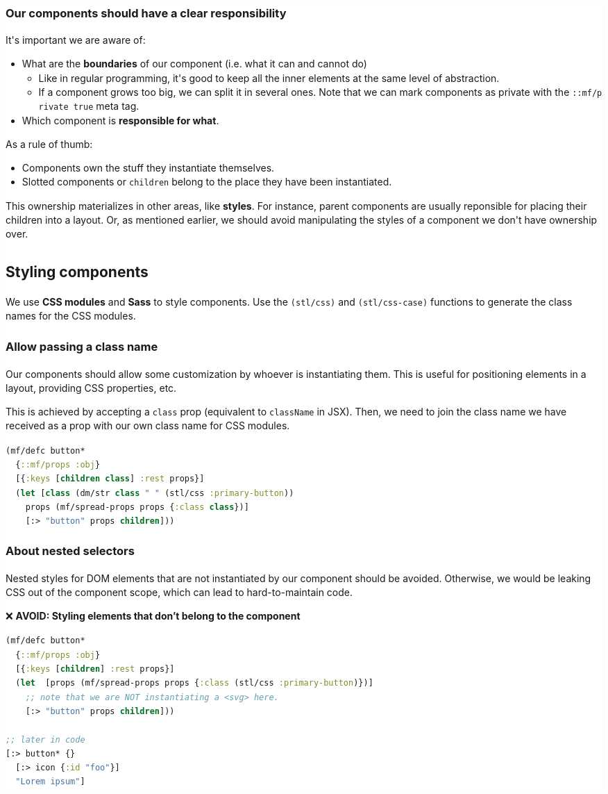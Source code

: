 ### Our components should have a clear responsibility

It's important we are aware of:

- What are the **boundaries** of our component (i.e. what it can and cannot do)
  - Like in regular programming, it's good to keep all the inner elements at the same level of abstraction.
  - If a component grows too big, we can split it in several ones. Note that we can mark components as private with the <code class="language-clojure">::mf/private true</code> meta tag.
- Which component is **responsible for what**.

As a rule of thumb:

- Components own the stuff they instantiate themselves.
- Slotted components or <code class="language-clojure">children</code> belong to the place they have been instantiated.

This ownership materializes in other areas, like **styles**. For instance, parent components are usually reponsible for placing their children into a layout. Or, as mentioned earlier, we should avoid manipulating the styles of a component we don't have ownership over.

## Styling components

We use **CSS modules** and **Sass** to style components. Use the <code class="language-clojure">(stl/css)</code> and <code class="language-clojure">(stl/css-case)</code> functions to generate the class names for the CSS modules.

### Allow passing a class name

Our components should allow some customization by whoever is instantiating them. This is useful for positioning elements in a layout, providing CSS properties, etc.

This is achieved by accepting a <code class="language-clojure">class</code> prop (equivalent to <code class="language-clojure">className</code> in JSX). Then, we need to join the class name we have received as a prop with our own class name for CSS modules.

```clojure
(mf/defc button*
  {::mf/props :obj}
  [{:keys [children class] :rest props}]
  (let [class (dm/str class " " (stl/css :primary-button))
    props (mf/spread-props props {:class class})]
    [:> "button" props children]))
```

### About nested selectors

Nested styles for DOM elements that are not instantiated by our component should be avoided. Otherwise, we would be leaking CSS out of the component scope, which can lead to hard-to-maintain code.

❌ **AVOID: Styling elements that don’t belong to the component**

```clojure
(mf/defc button*
  {::mf/props :obj}
  [{:keys [children] :rest props}]
  (let  [props (mf/spread-props props {:class (stl/css :primary-button)})]
    ;; note that we are NOT instantiating a <svg> here.
    [:> "button" props children]))

;; later in code
[:> button* {}
  [:> icon {:id "foo"}]
  "Lorem ipsum"]
```
